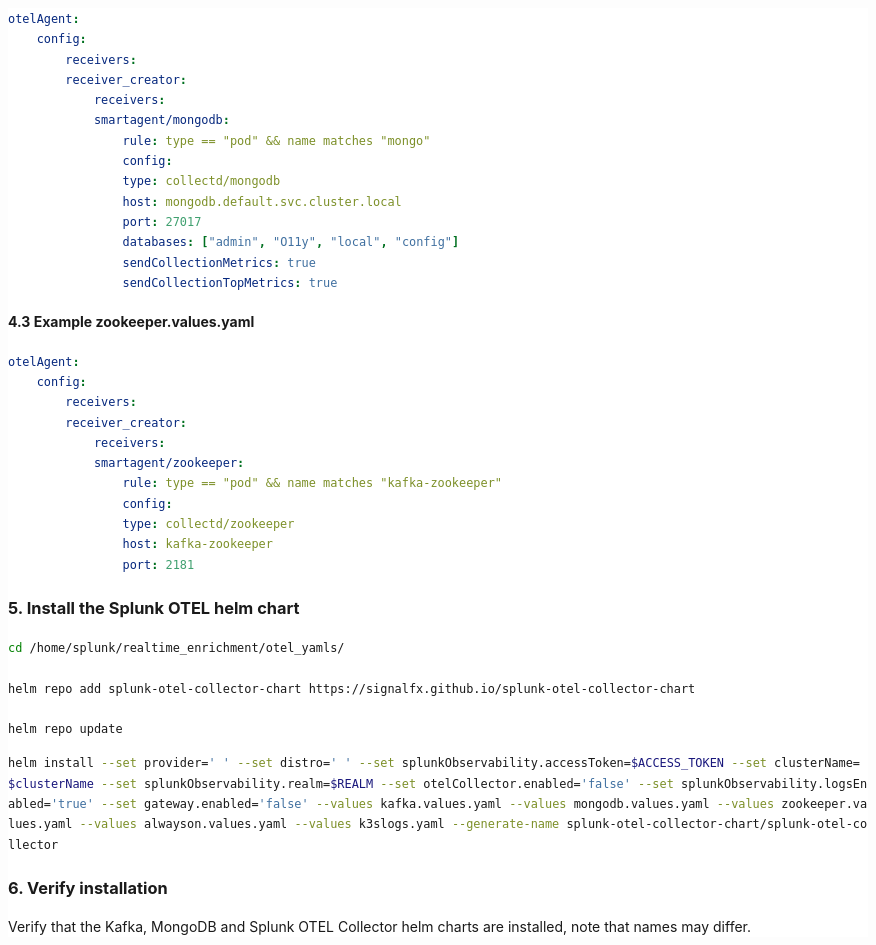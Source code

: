 ``` yaml
otelAgent:
    config:
        receivers:
        receiver_creator:
            receivers:
            smartagent/mongodb:
                rule: type == "pod" && name matches "mongo"
                config:
                type: collectd/mongodb
                host: mongodb.default.svc.cluster.local
                port: 27017
                databases: ["admin", "O11y", "local", "config"]
                sendCollectionMetrics: true
                sendCollectionTopMetrics: true
```

#### 4.3 Example zookeeper.values.yaml

``` yaml
otelAgent:
    config:
        receivers:
        receiver_creator:
            receivers:
            smartagent/zookeeper:
                rule: type == "pod" && name matches "kafka-zookeeper"
                config:
                type: collectd/zookeeper
                host: kafka-zookeeper
                port: 2181
```

### 5. Install the Splunk OTEL helm chart

``` bash
cd /home/splunk/realtime_enrichment/otel_yamls/ 

helm repo add splunk-otel-collector-chart https://signalfx.github.io/splunk-otel-collector-chart

helm repo update
```

``` bash
helm install --set provider=' ' --set distro=' ' --set splunkObservability.accessToken=$ACCESS_TOKEN --set clusterName=$clusterName --set splunkObservability.realm=$REALM --set otelCollector.enabled='false' --set splunkObservability.logsEnabled='true' --set gateway.enabled='false' --values kafka.values.yaml --values mongodb.values.yaml --values zookeeper.values.yaml --values alwayson.values.yaml --values k3slogs.yaml --generate-name splunk-otel-collector-chart/splunk-otel-collector
```

### 6. Verify installation

Verify that the Kafka, MongoDB and Splunk OTEL Collector helm charts are installed, note that names may differ.
